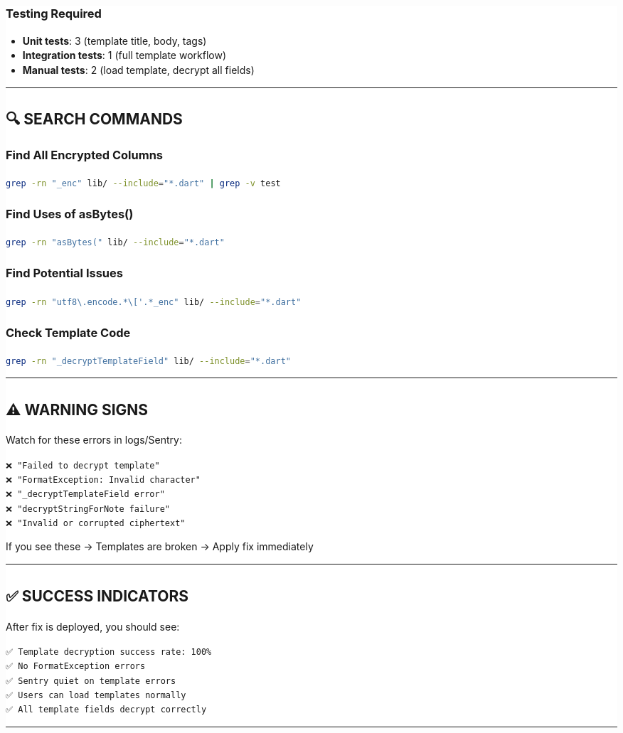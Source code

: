 ### Testing Required
- **Unit tests**: 3 (template title, body, tags)
- **Integration tests**: 1 (full template workflow)
- **Manual tests**: 2 (load template, decrypt all fields)

---

## 🔍 SEARCH COMMANDS

### Find All Encrypted Columns
```bash
grep -rn "_enc" lib/ --include="*.dart" | grep -v test
```

### Find Uses of asBytes()
```bash
grep -rn "asBytes(" lib/ --include="*.dart"
```

### Find Potential Issues
```bash
grep -rn "utf8\.encode.*\['.*_enc" lib/ --include="*.dart"
```

### Check Template Code
```bash
grep -rn "_decryptTemplateField" lib/ --include="*.dart"
```

---

## ⚠️ WARNING SIGNS

Watch for these errors in logs/Sentry:

```
❌ "Failed to decrypt template"
❌ "FormatException: Invalid character"
❌ "_decryptTemplateField error"
❌ "decryptStringForNote failure"
❌ "Invalid or corrupted ciphertext"
```

If you see these → Templates are broken → Apply fix immediately

---

## ✅ SUCCESS INDICATORS

After fix is deployed, you should see:

```
✅ Template decryption success rate: 100%
✅ No FormatException errors
✅ Sentry quiet on template errors
✅ Users can load templates normally
✅ All template fields decrypt correctly
```

---